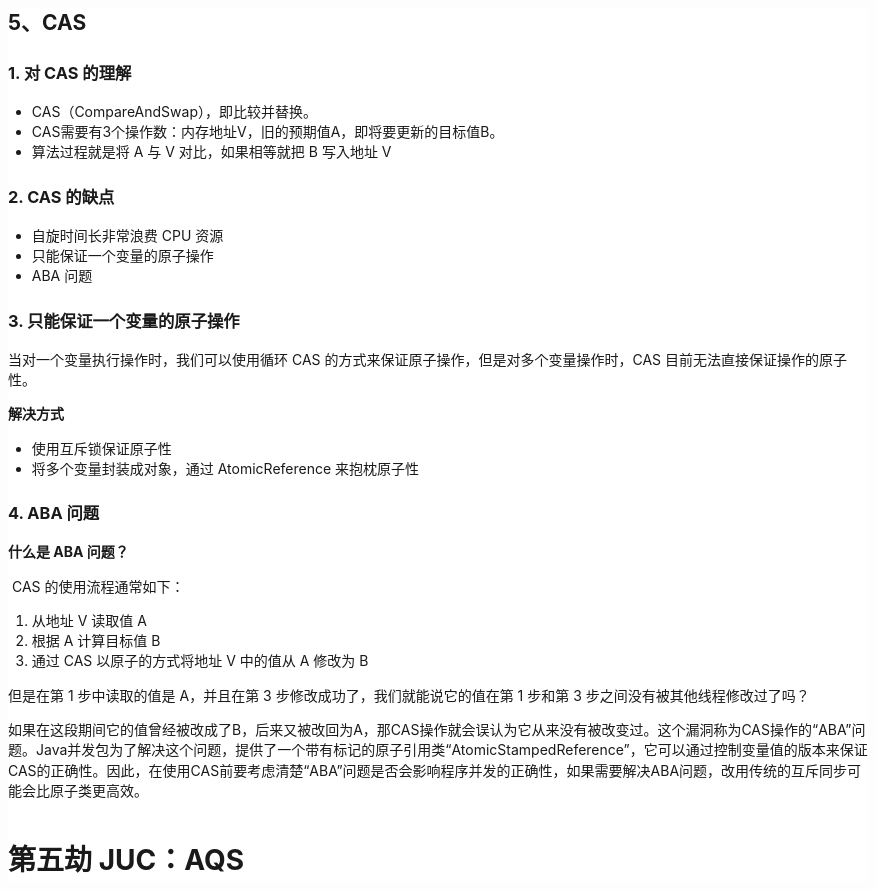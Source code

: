 



## 5、CAS

### 1. 对 CAS 的理解

- CAS（CompareAndSwap），即比较并替换。
- CAS需要有3个操作数：内存地址V，旧的预期值A，即将要更新的目标值B。
- 算法过程就是将 A 与 V 对比，如果相等就把 B 写入地址 V





### 2. CAS 的缺点

- 自旋时间长非常浪费 CPU 资源
- 只能保证一个变量的原子操作
- ABA 问题



### 3. 只能保证一个变量的原子操作

当对一个变量执行操作时，我们可以使用循环 CAS 的方式来保证原子操作，但是对多个变量操作时，CAS 目前无法直接保证操作的原子性。



**解决方式**

- 使用互斥锁保证原子性
- 将多个变量封装成对象，通过 AtomicReference 来抱枕原子性



### 4. ABA 问题

**什么是 ABA 问题？**

​	CAS 的使用流程通常如下：

1. 从地址 V 读取值 A
2. 根据 A 计算目标值 B
3. 通过 CAS 以原子的方式将地址 V 中的值从 A 修改为 B



但是在第 1 步中读取的值是 A，并且在第 3 步修改成功了，我们就能说它的值在第 1 步和第 3 步之间没有被其他线程修改过了吗？

如果在这段期间它的值曾经被改成了B，后来又被改回为A，那CAS操作就会误认为它从来没有被改变过。这个漏洞称为CAS操作的“ABA”问题。Java并发包为了解决这个问题，提供了一个带有标记的原子引用类“AtomicStampedReference”，它可以通过控制变量值的版本来保证CAS的正确性。因此，在使用CAS前要考虑清楚“ABA”问题是否会影响程序并发的正确性，如果需要解决ABA问题，改用传统的互斥同步可能会比原子类更高效。







# 第五劫	JUC：AQS
